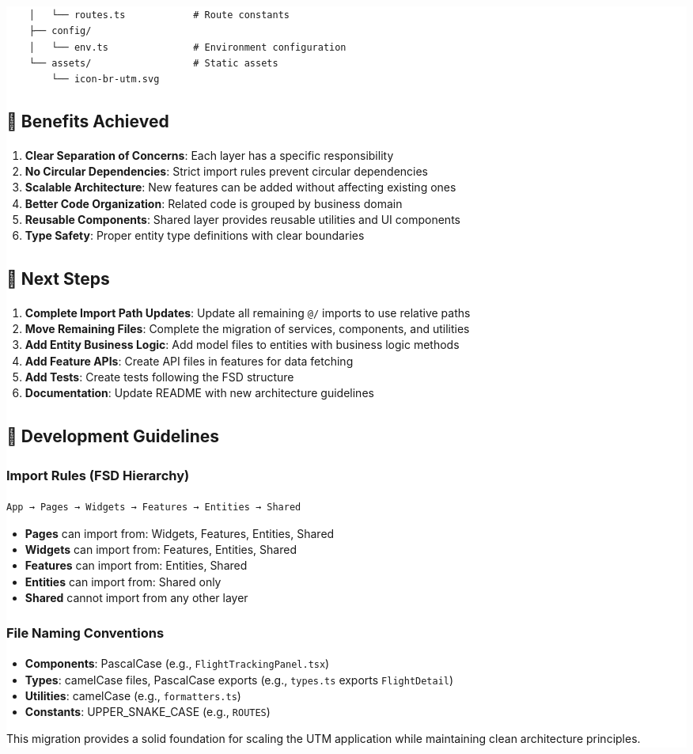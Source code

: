 ```
    │   └── routes.ts            # Route constants
    ├── config/
    │   └── env.ts               # Environment configuration
    └── assets/                  # Static assets
        └── icon-br-utm.svg
```

## 🎯 Benefits Achieved

1. **Clear Separation of Concerns**: Each layer has a specific responsibility
2. **No Circular Dependencies**: Strict import rules prevent circular dependencies
3. **Scalable Architecture**: New features can be added without affecting existing ones
4. **Better Code Organization**: Related code is grouped by business domain
5. **Reusable Components**: Shared layer provides reusable utilities and UI components
6. **Type Safety**: Proper entity type definitions with clear boundaries

## 🚀 Next Steps

1. **Complete Import Path Updates**: Update all remaining `@/` imports to use relative paths
2. **Move Remaining Files**: Complete the migration of services, components, and utilities
3. **Add Entity Business Logic**: Add model files to entities with business logic methods
4. **Add Feature APIs**: Create API files in features for data fetching
5. **Add Tests**: Create tests following the FSD structure
6. **Documentation**: Update README with new architecture guidelines

## 🔧 Development Guidelines

### Import Rules (FSD Hierarchy)
```
App → Pages → Widgets → Features → Entities → Shared
```

- **Pages** can import from: Widgets, Features, Entities, Shared
- **Widgets** can import from: Features, Entities, Shared
- **Features** can import from: Entities, Shared
- **Entities** can import from: Shared only
- **Shared** cannot import from any other layer

### File Naming Conventions
- **Components**: PascalCase (e.g., `FlightTrackingPanel.tsx`)
- **Types**: camelCase files, PascalCase exports (e.g., `types.ts` exports `FlightDetail`)
- **Utilities**: camelCase (e.g., `formatters.ts`)
- **Constants**: UPPER_SNAKE_CASE (e.g., `ROUTES`)

This migration provides a solid foundation for scaling the UTM application while maintaining clean architecture principles.